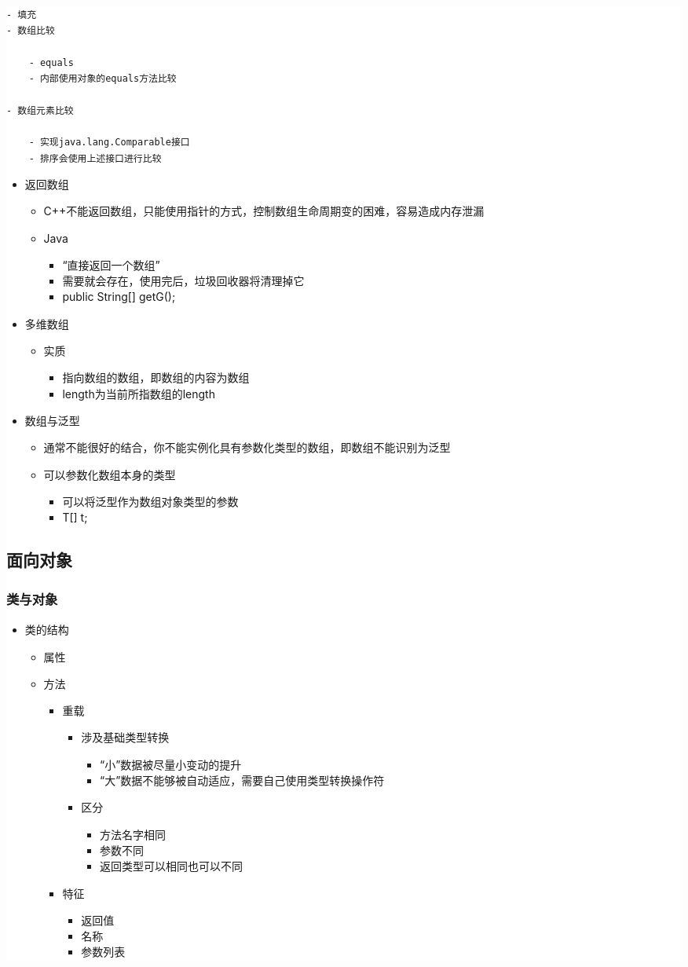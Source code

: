 	- 填充
	- 数组比较

		- equals
		- 内部使用对象的equals方法比较

	- 数组元素比较

		- 实现java.lang.Comparable接口
		- 排序会使用上述接口进行比较

- 返回数组

	- C++不能返回数组，只能使用指针的方式，控制数组生命周期变的困难，容易造成内存泄漏
	- Java

		- “直接返回一个数组”
		- 需要就会存在，使用完后，垃圾回收器将清理掉它
		- public String[] getG();

- 多维数组

	- 实质

		- 指向数组的数组，即数组的内容为数组
		- length为当前所指数组的length

- 数组与泛型

	- 通常不能很好的结合，你不能实例化具有参数化类型的数组，即数组不能识别为泛型
	- 可以参数化数组本身的类型

		- 可以将泛型作为数组对象类型的参数
		- T[] t;

## 面向对象

### 类与对象

- 类的结构

	- 属性
	- 方法

		- 重载

			- 涉及基础类型转换

				- “小”数据被尽量小变动的提升
				- “大”数据不能够被自动适应，需要自己使用类型转换操作符

			- 区分

				- 方法名字相同
				- 参数不同
				- 返回类型可以相同也可以不同

		- 特征

			- 返回值
			- 名称
			- 参数列表
